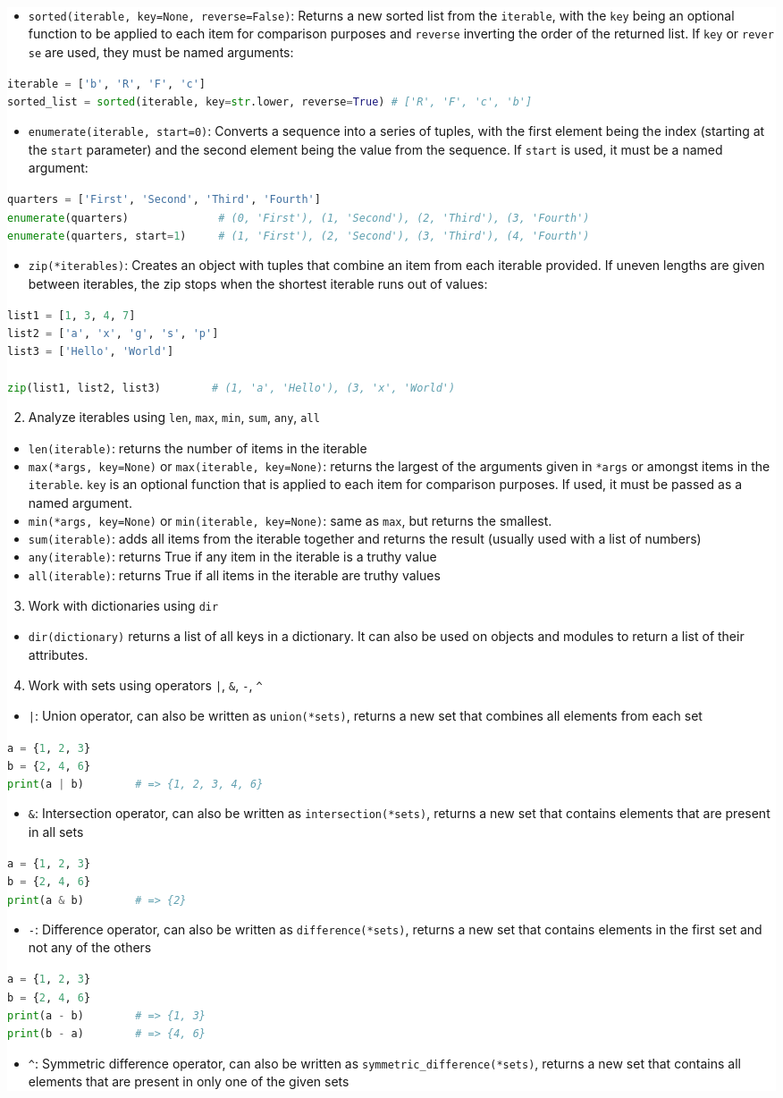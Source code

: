 - `sorted(iterable, key=None, reverse=False)`: Returns a new sorted list from the `iterable`, with the `key` being an optional function to be applied to each item for comparison purposes and `reverse` inverting the order of the returned list. If `key` or `reverse` are used, they must be named arguments:
```py
iterable = ['b', 'R', 'F', 'c']
sorted_list = sorted(iterable, key=str.lower, reverse=True) # ['R', 'F', 'c', 'b']
```
- `enumerate(iterable, start=0)`: Converts a sequence into a series of tuples, with the first element being the index (starting at the `start` parameter) and the second element being the value from the sequence. If `start` is used, it must be a named argument:
```py
quarters = ['First', 'Second', 'Third', 'Fourth']
enumerate(quarters)              # (0, 'First'), (1, 'Second'), (2, 'Third'), (3, 'Fourth')
enumerate(quarters, start=1)     # (1, 'First'), (2, 'Second'), (3, 'Third'), (4, 'Fourth')
```
- `zip(*iterables)`: Creates an object with tuples that combine an item from each iterable provided. If uneven lengths are given between iterables, the zip stops when the shortest iterable runs out of values:
```py
list1 = [1, 3, 4, 7]
list2 = ['a', 'x', 'g', 's', 'p']
list3 = ['Hello', 'World']

zip(list1, list2, list3)        # (1, 'a', 'Hello'), (3, 'x', 'World')
```

2. Analyze iterables using `len`, `max`, `min`, `sum`, `any`, `all`
- `len(iterable)`: returns the number of items in the iterable
- `max(*args, key=None)` or `max(iterable, key=None)`: returns the largest of the arguments given in `*args` or amongst items in the `iterable`. `key` is an optional function that is applied to each item for comparison purposes. If used, it must be passed as a named argument.
- `min(*args, key=None)` or `min(iterable, key=None)`: same as `max`, but returns the smallest.
- `sum(iterable)`: adds all items from the iterable together and returns the result (usually used with a list of numbers)
- `any(iterable)`: returns True if any item in the iterable is a truthy value
- `all(iterable)`: returns True if all items in the iterable are truthy values

3. Work with dictionaries using `dir`
- `dir(dictionary)` returns a list of all keys in a dictionary. It can also be used on objects and modules to return a list of their attributes.

4. Work with sets using operators `|`, `&`, `-`, `^`
- `|`: Union operator, can also be written as `union(*sets)`, returns a new set that combines all elements from each set
```py
a = {1, 2, 3}
b = {2, 4, 6}
print(a | b)        # => {1, 2, 3, 4, 6}
```
- `&`: Intersection operator, can also be written as `intersection(*sets)`, returns a new set that contains elements that are present in all sets
```py
a = {1, 2, 3}
b = {2, 4, 6}
print(a & b)        # => {2}
```
- `-`: Difference operator, can also be written as `difference(*sets)`, returns a new set that contains elements in the first set and not any of the others
```py
a = {1, 2, 3}
b = {2, 4, 6}
print(a - b)        # => {1, 3}
print(b - a)        # => {4, 6}
```
- `^`: Symmetric difference operator, can also be written as `symmetric_difference(*sets)`, returns a new set that contains all elements that are present in only one of the given sets